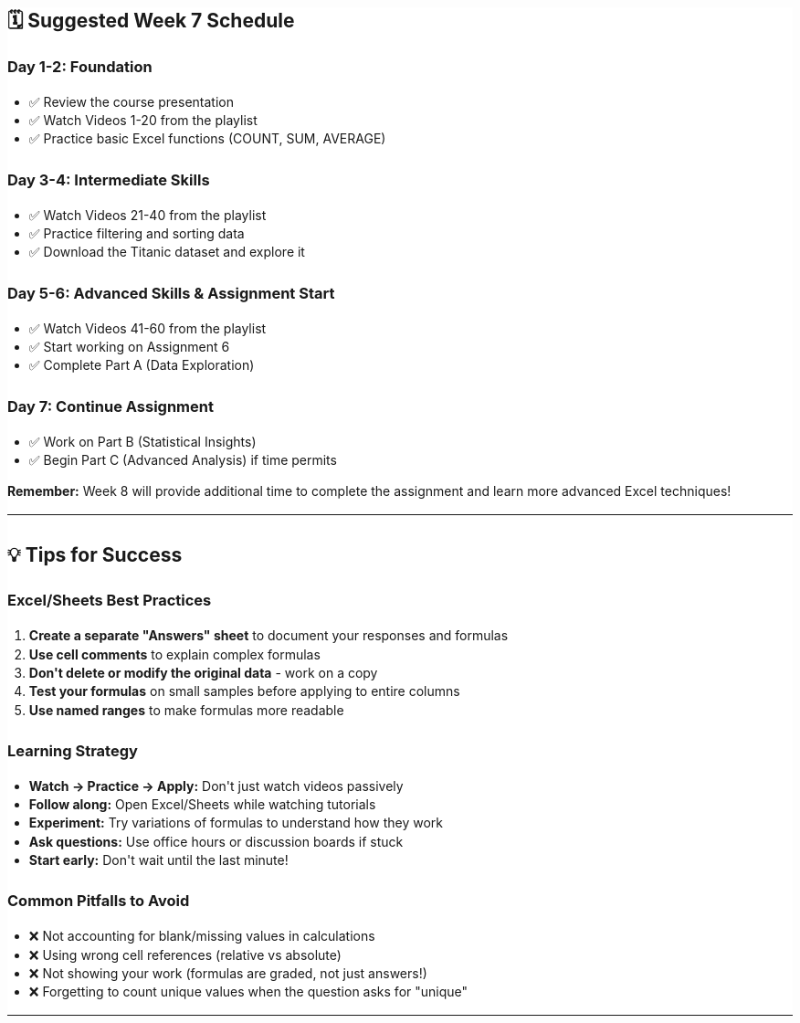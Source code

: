 
## 🗓️ Suggested Week 7 Schedule

### Day 1-2: Foundation
- ✅ Review the course presentation
- ✅ Watch Videos 1-20 from the playlist
- ✅ Practice basic Excel functions (COUNT, SUM, AVERAGE)

### Day 3-4: Intermediate Skills
- ✅ Watch Videos 21-40 from the playlist
- ✅ Practice filtering and sorting data
- ✅ Download the Titanic dataset and explore it

### Day 5-6: Advanced Skills & Assignment Start
- ✅ Watch Videos 41-60 from the playlist
- ✅ Start working on Assignment 6
- ✅ Complete Part A (Data Exploration)

### Day 7: Continue Assignment
- ✅ Work on Part B (Statistical Insights)
- ✅ Begin Part C (Advanced Analysis) if time permits

**Remember:** Week 8 will provide additional time to complete the assignment and learn more advanced Excel techniques!

---

## 💡 Tips for Success

### Excel/Sheets Best Practices
1. **Create a separate "Answers" sheet** to document your responses and formulas
2. **Use cell comments** to explain complex formulas
3. **Don't delete or modify the original data** - work on a copy
4. **Test your formulas** on small samples before applying to entire columns
5. **Use named ranges** to make formulas more readable

### Learning Strategy
- **Watch → Practice → Apply:** Don't just watch videos passively
- **Follow along:** Open Excel/Sheets while watching tutorials
- **Experiment:** Try variations of formulas to understand how they work
- **Ask questions:** Use office hours or discussion boards if stuck
- **Start early:** Don't wait until the last minute!

### Common Pitfalls to Avoid
- ❌ Not accounting for blank/missing values in calculations
- ❌ Using wrong cell references (relative vs absolute)
- ❌ Not showing your work (formulas are graded, not just answers!)
- ❌ Forgetting to count unique values when the question asks for "unique"

---